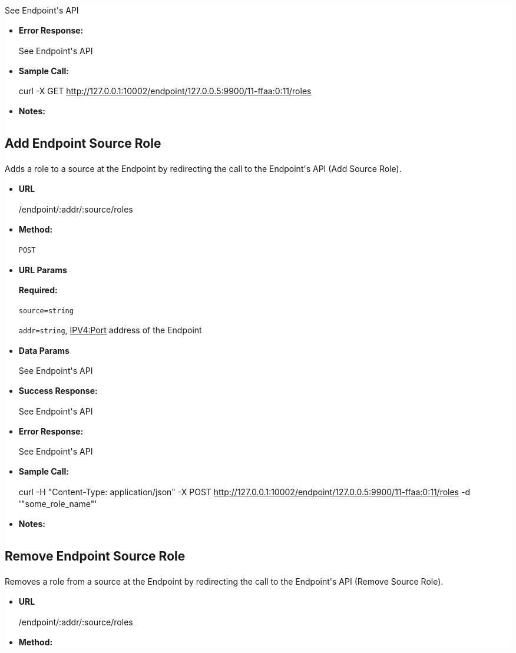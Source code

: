   See Endpoint's API
 
* **Error Response:**

  See Endpoint's API

* **Sample Call:**

  curl -X GET http://127.0.0.1:10002/endpoint/127.0.0.5:9900/11-ffaa:0:11/roles
  
* **Notes:**

**Add Endpoint Source Role**
----
  Adds a role to a source at the Endpoint by redirecting the call to the Endpoint's API (Add Source Role).

* **URL**

  /endpoint/:addr/:source/roles

* **Method:**

  `POST`
  
*  **URL Params**

   **Required:**
 
   `source=string`
   
   `addr=string`, <IPV4:Port> address of the Endpoint

* **Data Params**

  See Endpoint's API

* **Success Response:**
  
  See Endpoint's API
 
* **Error Response:**

  See Endpoint's API

* **Sample Call:**

  curl -H "Content-Type: application/json" -X POST http://127.0.0.1:10002/endpoint/127.0.0.5:9900/11-ffaa:0:11/roles -d '"some_role_name"'

* **Notes:**

**Remove Endpoint Source Role**
----
  Removes a role from a source at the Endpoint by redirecting the call to the Endpoint's API (Remove Source Role).

* **URL**

  /endpoint/:addr/:source/roles

* **Method:**
